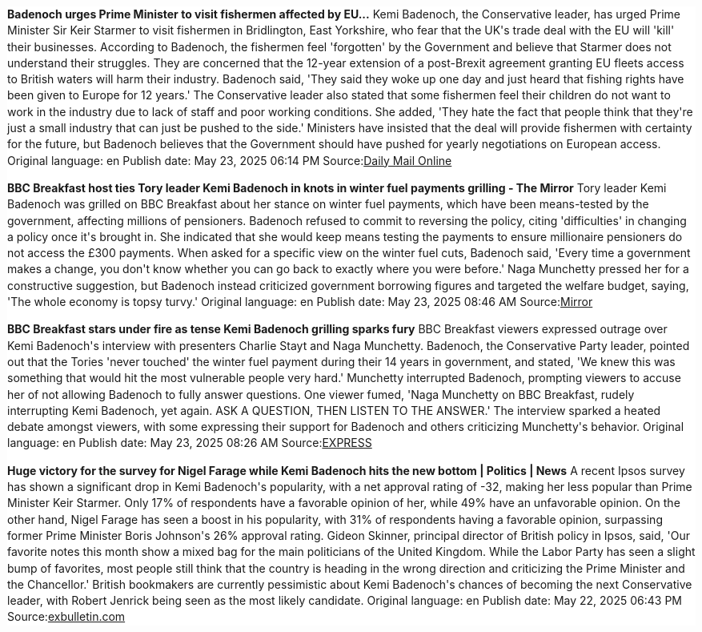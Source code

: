 **Badenoch urges Prime Minister to visit fishermen affected by EU...**
Kemi Badenoch, the Conservative leader, has urged Prime Minister Sir Keir Starmer to visit fishermen in Bridlington, East Yorkshire, who fear that the UK's trade deal with the EU will 'kill' their businesses. According to Badenoch, the fishermen feel 'forgotten' by the Government and believe that Starmer does not understand their struggles. They are concerned that the 12-year extension of a post-Brexit agreement granting EU fleets access to British waters will harm their industry. Badenoch said, 'They said they woke up one day and just heard that fishing rights have been given to Europe for 12 years.' The Conservative leader also stated that some fishermen feel their children do not want to work in the industry due to lack of staff and poor working conditions. She added, 'They hate the fact that people think that they're just a small industry that can just be pushed to the side.' Ministers have insisted that the deal will provide fishermen with certainty for the future, but Badenoch believes that the Government should have pushed for yearly negotiations on European access.
Original language: en
Publish date: May 23, 2025 06:14 PM
Source:[Daily Mail Online](https://www.dailymail.co.uk/wires/pa/article-14744267/Badenoch-urges-Prime-Minister-visit-fishermen-affected-EU-trade-deal.html)

**BBC Breakfast host ties Tory leader Kemi Badenoch in knots in winter fuel payments grilling - The Mirror**
Tory leader Kemi Badenoch was grilled on BBC Breakfast about her stance on winter fuel payments, which have been means-tested by the government, affecting millions of pensioners. Badenoch refused to commit to reversing the policy, citing 'difficulties' in changing a policy once it's brought in. She indicated that she would keep means testing the payments to ensure millionaire pensioners do not access the £300 payments. When asked for a specific view on the winter fuel cuts, Badenoch said, 'Every time a government makes a change, you don't know whether you can go back to exactly where you were before.' Naga Munchetty pressed her for a constructive suggestion, but Badenoch instead criticized government borrowing figures and targeted the welfare budget, saying, 'The whole economy is topsy turvy.' 
Original language: en
Publish date: May 23, 2025 08:46 AM
Source:[Mirror](https://www.mirror.co.uk/news/politics/bbc-breakfast-host-ties-tory-35275084)

**BBC Breakfast stars under fire as tense Kemi Badenoch grilling sparks fury**
BBC Breakfast viewers expressed outrage over Kemi Badenoch's interview with presenters Charlie Stayt and Naga Munchetty. Badenoch, the Conservative Party leader, pointed out that the Tories 'never touched' the winter fuel payment during their 14 years in government, and stated, 'We knew this was something that would hit the most vulnerable people very hard.' Munchetty interrupted Badenoch, prompting viewers to accuse her of not allowing Badenoch to fully answer questions. One viewer fumed, 'Naga Munchetty on BBC Breakfast, rudely interrupting Kemi Badenoch, yet again. ASK A QUESTION, THEN LISTEN TO THE ANSWER.' The interview sparked a heated debate amongst viewers, with some expressing their support for Badenoch and others criticizing Munchetty's behavior.
Original language: en
Publish date: May 23, 2025 08:26 AM
Source:[EXPRESS](https://www.express.co.uk/showbiz/tv-radio/2059199/bbc-breakfast-complaints-kemi-badenoch-interview)

**Huge victory for the survey for Nigel Farage while Kemi Badenoch hits the new bottom | Politics | News**
A recent Ipsos survey has shown a significant drop in Kemi Badenoch's popularity, with a net approval rating of -32, making her less popular than Prime Minister Keir Starmer. Only 17% of respondents have a favorable opinion of her, while 49% have an unfavorable opinion. On the other hand, Nigel Farage has seen a boost in his popularity, with 31% of respondents having a favorable opinion, surpassing former Prime Minister Boris Johnson's 26% approval rating. Gideon Skinner, principal director of British policy in Ipsos, said, 'Our favorite notes this month show a mixed bag for the main politicians of the United Kingdom. While the Labor Party has seen a slight bump of favorites, most people still think that the country is heading in the wrong direction and criticizing the Prime Minister and the Chancellor.' British bookmakers are currently pessimistic about Kemi Badenoch's chances of becoming the next Conservative leader, with Robert Jenrick being seen as the most likely candidate.
Original language: en
Publish date: May 22, 2025 06:43 PM
Source:[exbulletin.com](https://exbulletin.com/politics/3043510/)
